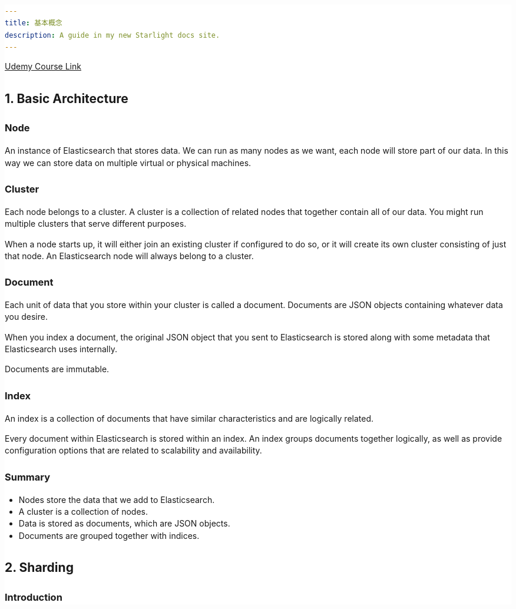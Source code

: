 ```yaml
---
title: 基本概念
description: A guide in my new Starlight docs site.
---
```


[Udemy Course Link](https://www.udemy.com/course/elasticsearch-complete-guide/)

## **1. Basic Architecture**

### **Node**

An instance of Elasticsearch that stores data. We can run as many nodes as we want, each node will store part of our data. In this way we can store data on multiple virtual or physical machines.

### **Cluster**

Each node belongs to a cluster. A cluster is a collection of related nodes that together contain all of our data. You might run multiple clusters that serve different purposes.

When a node starts up, it will either join an existing cluster if configured to do so, or it will create its own cluster consisting of just that node. An Elasticsearch node will always belong to a cluster.

### **Document**

Each unit of data that you store within your cluster is called a document. Documents are JSON objects containing whatever data you desire.

When you index a document, the original JSON object that you sent to Elasticsearch is stored along with some metadata that Elasticsearch uses internally.

Documents are immutable.

### **Index**

An index is a collection of documents that have similar characteristics and are logically related.

Every document within Elasticsearch is stored within an index. An index groups documents together logically, as well as provide configuration options that are related to scalability and availability.

### **Summary**

* Nodes store the data that we add to Elasticsearch.
* A cluster is a collection of nodes.
* Data is stored as documents, which are JSON objects.
* Documents are grouped together with indices.

## **2. Sharding**

### **Introduction**
